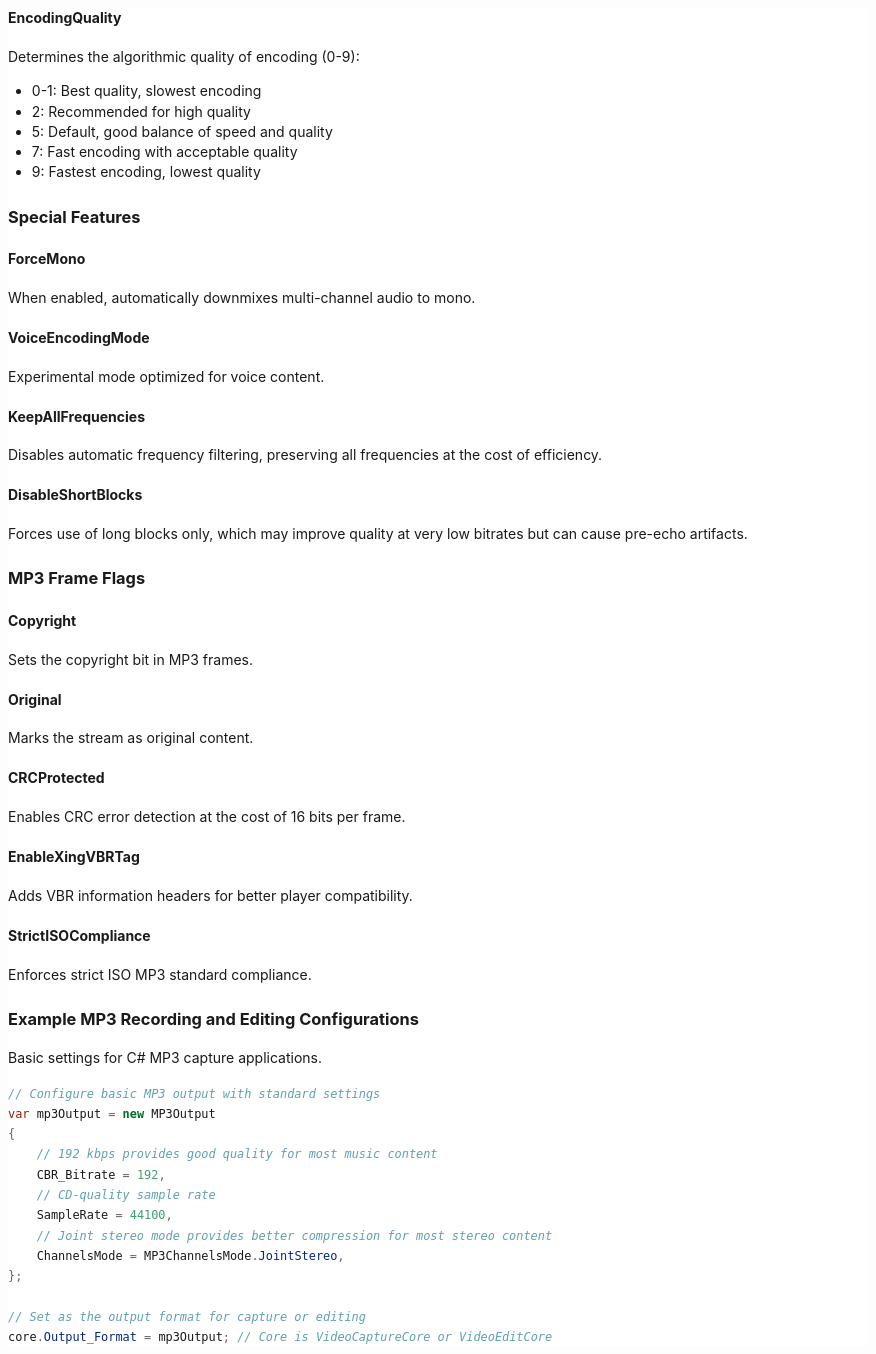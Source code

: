 #### EncodingQuality

Determines the algorithmic quality of encoding (0-9):

- 0-1: Best quality, slowest encoding
- 2: Recommended for high quality
- 5: Default, good balance of speed and quality
- 7: Fast encoding with acceptable quality
- 9: Fastest encoding, lowest quality

### Special Features

#### ForceMono

When enabled, automatically downmixes multi-channel audio to mono.

#### VoiceEncodingMode

Experimental mode optimized for voice content.

#### KeepAllFrequencies

Disables automatic frequency filtering, preserving all frequencies at the cost of efficiency.

#### DisableShortBlocks

Forces use of long blocks only, which may improve quality at very low bitrates but can cause pre-echo artifacts.

### MP3 Frame Flags

#### Copyright

Sets the copyright bit in MP3 frames.

#### Original

Marks the stream as original content.

#### CRCProtected

Enables CRC error detection at the cost of 16 bits per frame.

#### EnableXingVBRTag

Adds VBR information headers for better player compatibility.

#### StrictISOCompliance

Enforces strict ISO MP3 standard compliance.

### Example MP3 Recording and Editing Configurations

Basic settings for C# MP3 capture applications.

```csharp
// Configure basic MP3 output with standard settings
var mp3Output = new MP3Output
{
    // 192 kbps provides good quality for most music content
    CBR_Bitrate = 192,
    // CD-quality sample rate
    SampleRate = 44100,
    // Joint stereo mode provides better compression for most stereo content
    ChannelsMode = MP3ChannelsMode.JointStereo,
};

// Set as the output format for capture or editing
core.Output_Format = mp3Output; // Core is VideoCaptureCore or VideoEditCore
```